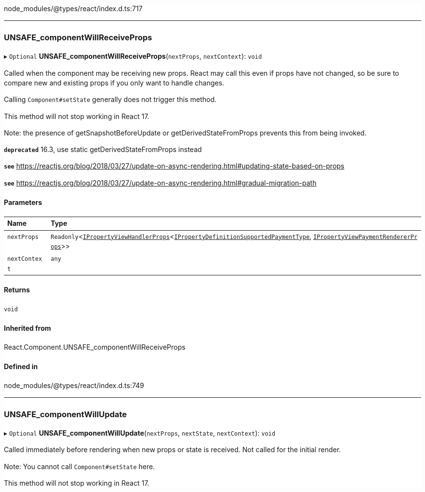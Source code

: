 node_modules/@types/react/index.d.ts:717

___

### UNSAFE\_componentWillReceiveProps

▸ `Optional` **UNSAFE_componentWillReceiveProps**(`nextProps`, `nextContext`): `void`

Called when the component may be receiving new props.
React may call this even if props have not changed, so be sure to compare new and existing
props if you only want to handle changes.

Calling `Component#setState` generally does not trigger this method.

This method will not stop working in React 17.

Note: the presence of getSnapshotBeforeUpdate or getDerivedStateFromProps
prevents this from being invoked.

**`deprecated`** 16.3, use static getDerivedStateFromProps instead

**`see`** https://reactjs.org/blog/2018/03/27/update-on-async-rendering.html#updating-state-based-on-props

**`see`** https://reactjs.org/blog/2018/03/27/update-on-async-rendering.html#gradual-migration-path

#### Parameters

| Name | Type |
| :------ | :------ |
| `nextProps` | `Readonly`<[`IPropertyViewHandlerProps`](../interfaces/client_internal_components_PropertyView.IPropertyViewHandlerProps.md)<[`IPropertyDefinitionSupportedPaymentType`](../interfaces/base_Root_Module_ItemDefinition_PropertyDefinition_types_payment.IPropertyDefinitionSupportedPaymentType.md), [`IPropertyViewPaymentRendererProps`](../interfaces/client_internal_components_PropertyView_PropertyViewPayment.IPropertyViewPaymentRendererProps.md)\>\> |
| `nextContext` | `any` |

#### Returns

`void`

#### Inherited from

React.Component.UNSAFE\_componentWillReceiveProps

#### Defined in

node_modules/@types/react/index.d.ts:749

___

### UNSAFE\_componentWillUpdate

▸ `Optional` **UNSAFE_componentWillUpdate**(`nextProps`, `nextState`, `nextContext`): `void`

Called immediately before rendering when new props or state is received. Not called for the initial render.

Note: You cannot call `Component#setState` here.

This method will not stop working in React 17.
